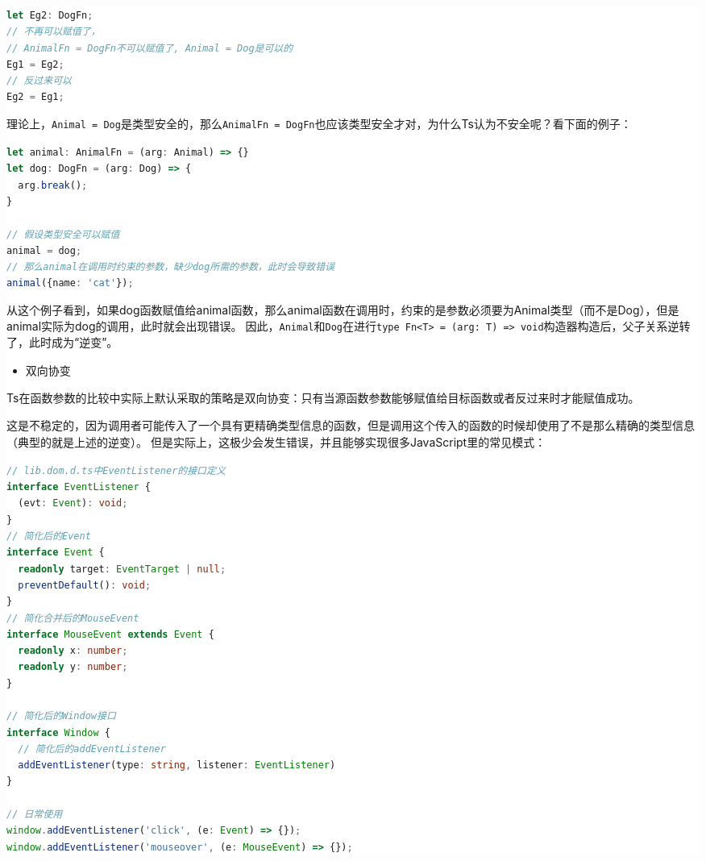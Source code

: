 ```ts
let Eg2: DogFn;
// 不再可以赋值了，
// AnimalFn = DogFn不可以赋值了, Animal = Dog是可以的
Eg1 = Eg2;
// 反过来可以
Eg2 = Eg1;
```

理论上，`Animal = Dog`是类型安全的，那么`AnimalFn = DogFn`也应该类型安全才对，为什么Ts认为不安全呢？看下面的例子：

```ts
let animal: AnimalFn = (arg: Animal) => {}
let dog: DogFn = (arg: Dog) => {
  arg.break();
}

// 假设类型安全可以赋值
animal = dog;
// 那么animal在调用时约束的参数，缺少dog所需的参数，此时会导致错误
animal({name: 'cat'});
```

从这个例子看到，如果dog函数赋值给animal函数，那么animal函数在调用时，约束的是参数必须要为Animal类型（而不是Dog），但是animal实际为dog的调用，此时就会出现错误。
因此，`Animal`和`Dog`在进行`type Fn<T> = (arg: T) => void`构造器构造后，父子关系逆转了，此时成为“逆变”。

- 双向协变

Ts在函数参数的比较中实际上默认采取的策略是双向协变：只有当源函数参数能够赋值给目标函数或者反过来时才能赋值成功。

这是不稳定的，因为调用者可能传入了一个具有更精确类型信息的函数，但是调用这个传入的函数的时候却使用了不是那么精确的类型信息（典型的就是上述的逆变）。 但是实际上，这极少会发生错误，并且能够实现很多JavaScript里的常见模式：

```ts
// lib.dom.d.ts中EventListener的接口定义
interface EventListener {
  (evt: Event): void;
}
// 简化后的Event
interface Event {
  readonly target: EventTarget | null;
  preventDefault(): void;
}
// 简化合并后的MouseEvent
interface MouseEvent extends Event {
  readonly x: number;
  readonly y: number;
}

// 简化后的Window接口
interface Window {
  // 简化后的addEventListener
  addEventListener(type: string, listener: EventListener)
}

// 日常使用
window.addEventListener('click', (e: Event) => {});
window.addEventListener('mouseover', (e: MouseEvent) => {});
```
